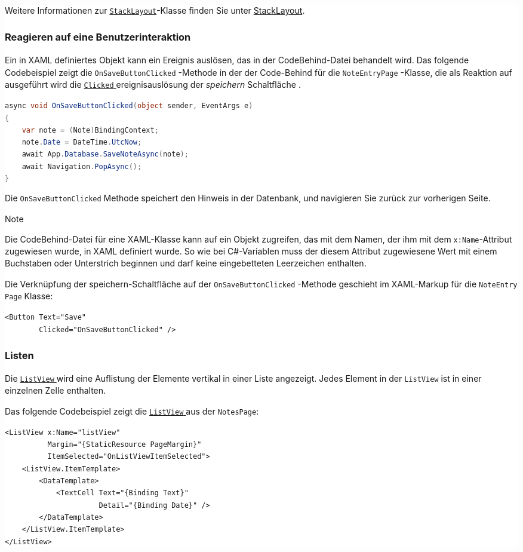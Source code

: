 Weitere Informationen zur [`StackLayout`](xref:Xamarin.Forms.StackLayout)-Klasse finden Sie unter [StackLayout](~/xamarin-forms/user-interface/layouts/stack-layout.md).

### <a name="responding-to-user-interaction"></a>Reagieren auf eine Benutzerinteraktion

Ein in XAML definiertes Objekt kann ein Ereignis auslösen, das in der CodeBehind-Datei behandelt wird. Das folgende Codebeispiel zeigt die `OnSaveButtonClicked` -Methode in der der Code-Behind für die `NoteEntryPage` -Klasse, die als Reaktion auf ausgeführt wird die [ `Clicked` ](xref:Xamarin.Forms.Button.Clicked) ereignisauslösung der *speichern* Schaltfläche .

```csharp
async void OnSaveButtonClicked(object sender, EventArgs e)
{
    var note = (Note)BindingContext;
    note.Date = DateTime.UtcNow;
    await App.Database.SaveNoteAsync(note);
    await Navigation.PopAsync();
}
```

Die `OnSaveButtonClicked` Methode speichert den Hinweis in der Datenbank, und navigieren Sie zurück zur vorherigen Seite.

> [!NOTE]
> Die CodeBehind-Datei für eine XAML-Klasse kann auf ein Objekt zugreifen, das mit dem Namen, der ihm mit dem `x:Name`-Attribut zugewiesen wurde, in XAML definiert wurde. So wie bei C#-Variablen muss der diesem Attribut zugewiesene Wert mit einem Buchstaben oder Unterstrich beginnen und darf keine eingebetteten Leerzeichen enthalten.

Die Verknüpfung der speichern-Schaltfläche auf der `OnSaveButtonClicked` -Methode geschieht im XAML-Markup für die `NoteEntryPage` Klasse:

```xaml
<Button Text="Save"
        Clicked="OnSaveButtonClicked" />
```

### <a name="lists"></a>Listen

Die [ `ListView` ](xref:Xamarin.Forms.ListView) wird eine Auflistung der Elemente vertikal in einer Liste angezeigt. Jedes Element in der `ListView` ist in einer einzelnen Zelle enthalten.

Das folgende Codebeispiel zeigt die [ `ListView` ](xref:Xamarin.Forms.ListView) aus der `NotesPage`:

```xaml
<ListView x:Name="listView"
          Margin="{StaticResource PageMargin}"
          ItemSelected="OnListViewItemSelected">
    <ListView.ItemTemplate>
        <DataTemplate>
            <TextCell Text="{Binding Text}"
                      Detail="{Binding Date}" />
        </DataTemplate>
    </ListView.ItemTemplate>
</ListView>
```
